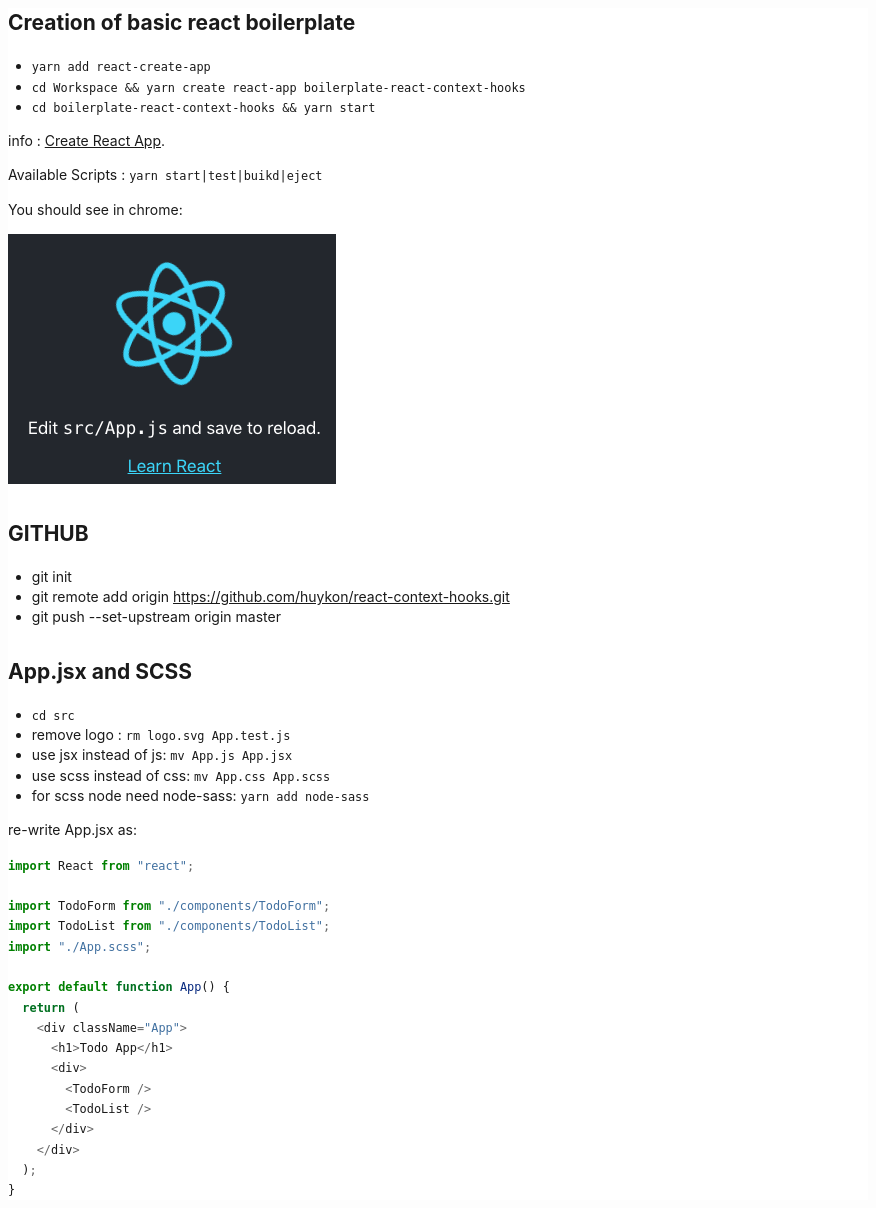 ## Creation of basic react boilerplate

- `yarn add react-create-app`
- `cd Workspace && yarn create react-app boilerplate-react-context-hooks`
- `cd boilerplate-react-context-hooks && yarn start`

info : [Create React App](https://github.com/facebook/create-react-app).

Available Scripts : `yarn start|test|buikd|eject`

You should see in chrome:

![alt text](external-ressources/create-react-app.png)

## GITHUB

- git init
- git remote add origin https://github.com/huykon/react-context-hooks.git
- git push --set-upstream origin master

## App.jsx and SCSS

- `cd src`
- remove logo : `rm logo.svg App.test.js`
- use jsx instead of js: `mv App.js App.jsx`
- use scss instead of css: `mv App.css App.scss`
- for scss node need node-sass: `yarn add node-sass`

re-write App.jsx as:

```typescript jsx
import React from "react";

import TodoForm from "./components/TodoForm";
import TodoList from "./components/TodoList";
import "./App.scss";

export default function App() {
  return (
    <div className="App">
      <h1>Todo App</h1>
      <div>
        <TodoForm />
        <TodoList />
      </div>
    </div>
  );
}
```
